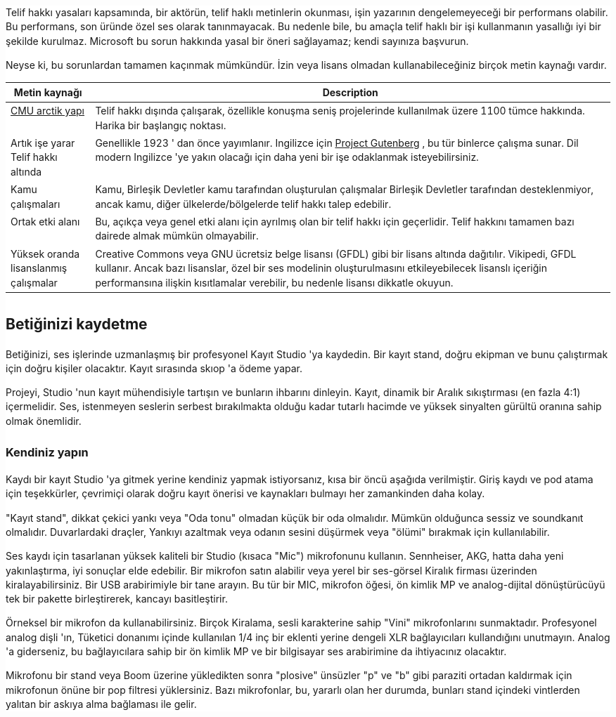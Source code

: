 Telif hakkı yasaları kapsamında, bir aktörün, telif haklı metinlerin okunması, işin yazarının dengelemeyeceği bir performans olabilir. Bu performans, son üründe özel ses olarak tanınmayacak. Bu nedenle bile, bu amaçla telif haklı bir işi kullanmanın yasallığı iyi bir şekilde kurulmaz. Microsoft bu sorun hakkında yasal bir öneri sağlayamaz; kendi sayınıza başvurun.

Neyse ki, bu sorunlardan tamamen kaçınmak mümkündür. İzin veya lisans olmadan kullanabileceğiniz birçok metin kaynağı vardır.

|Metin kaynağı|Description|
|-|-|
|[CMU arctik yapı](http://festvox.org/cmu_arctic/)|Telif hakkı dışında çalışarak, özellikle konuşma seniş projelerinde kullanılmak üzere 1100 tümce hakkında. Harika bir başlangıç noktası.|
|Artık işe yarar<br>Telif hakkı altında|Genellikle 1923 ' dan önce yayımlanır. Ingilizce için [Project Gutenberg](https://www.gutenberg.org/) , bu tür binlerce çalışma sunar. Dil modern Ingilizce 'ye yakın olacağı için daha yeni bir işe odaklanmak isteyebilirsiniz.|
|Kamu &nbsp; çalışmaları|Kamu, Birleşik Devletler kamu tarafından oluşturulan çalışmalar Birleşik Devletler tarafından desteklenmiyor, ancak kamu, diğer ülkelerde/bölgelerde telif hakkı talep edebilir.|
|Ortak etki alanı|Bu, açıkça veya genel etki alanı için ayrılmış olan bir telif hakkı için geçerlidir. Telif hakkını tamamen bazı dairede almak mümkün olmayabilir.|
|Yüksek oranda lisanslanmış çalışmalar|Creative Commons veya GNU ücretsiz belge lisansı (GFDL) gibi bir lisans altında dağıtılır. Vikipedi, GFDL kullanır. Ancak bazı lisanslar, özel bir ses modelinin oluşturulmasını etkileyebilecek lisanslı içeriğin performansına ilişkin kısıtlamalar verebilir, bu nedenle lisansı dikkatle okuyun.|

## <a name="recording-your-script"></a>Betiğinizi kaydetme

Betiğinizi, ses işlerinde uzmanlaşmış bir profesyonel Kayıt Studio 'ya kaydedin. Bir kayıt stand, doğru ekipman ve bunu çalıştırmak için doğru kişiler olacaktır. Kayıt sırasında skıop 'a ödeme yapar.

Projeyi, Studio 'nun kayıt mühendisiyle tartışın ve bunların ihbarını dinleyin. Kayıt, dinamik bir Aralık sıkıştırması (en fazla 4:1) içermelidir. Ses, istenmeyen seslerin serbest bırakılmakta olduğu kadar tutarlı hacimde ve yüksek sinyalten gürültü oranına sahip olmak önemlidir.

### <a name="do-it-yourself"></a>Kendiniz yapın

Kaydı bir kayıt Studio 'ya gitmek yerine kendiniz yapmak istiyorsanız, kısa bir öncü aşağıda verilmiştir. Giriş kaydı ve pod atama için teşekkürler, çevrimiçi olarak doğru kayıt önerisi ve kaynakları bulmayı her zamankinden daha kolay.

"Kayıt stand", dikkat çekici yankı veya "Oda tonu" olmadan küçük bir oda olmalıdır. Mümkün olduğunca sessiz ve soundkanıt olmalıdır. Duvarlardaki draçler, Yankıyı azaltmak veya odanın sesini düşürmek veya "ölümi" bırakmak için kullanılabilir.

Ses kaydı için tasarlanan yüksek kaliteli bir Studio (kısaca "Mic") mikrofonunu kullanın. Sennheiser, AKG, hatta daha yeni yakınlaştırma, iyi sonuçlar elde edebilir. Bir mikrofon satın alabilir veya yerel bir ses-görsel Kiralık firması üzerinden kiralayabilirsiniz. Bir USB arabirimiyle bir tane arayın. Bu tür bir MIC, mikrofon öğesi, ön kimlik MP ve analog-dijital dönüştürücüyü tek bir pakette birleştirerek, kancayı basitleştirir.

Örneksel bir mikrofon da kullanabilirsiniz. Birçok Kiralama, sesli karakterine sahip "Vini" mikrofonlarını sunmaktadır. Profesyonel analog dişli 'ın, Tüketici donanımı içinde kullanılan 1/4 inç bir eklenti yerine dengeli XLR bağlayıcıları kullandığını unutmayın. Analog 'a giderseniz, bu bağlayıcılara sahip bir ön kimlik MP ve bir bilgisayar ses arabirimine da ihtiyacınız olacaktır.

Mikrofonu bir stand veya Boom üzerine yükledikten sonra "plosive" ünsüzler "p" ve "b" gibi paraziti ortadan kaldırmak için mikrofonun önüne bir pop filtresi yüklersiniz. Bazı mikrofonlar, bu, yararlı olan her durumda, bunları stand içindeki vintlerden yalıtan bir askıya alma bağlaması ile gelir.
